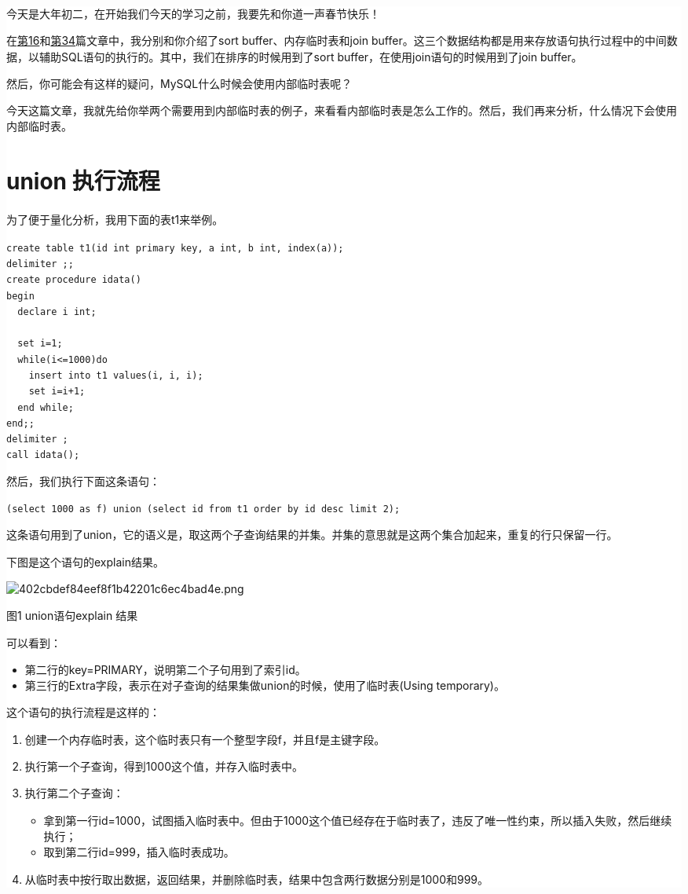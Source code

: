 今天是大年初二，在开始我们今天的学习之前，我要先和你道一声春节快乐！

在[第16][16]和[第34][34]篇文章中，我分别和你介绍了sort buffer、内存临时表和join buffer。这三个数据结构都是用来存放语句执行过程中的中间数据，以辅助SQL语句的执行的。其中，我们在排序的时候用到了sort buffer，在使用join语句的时候用到了join buffer。

然后，你可能会有这样的疑问，MySQL什么时候会使用内部临时表呢？

今天这篇文章，我就先给你举两个需要用到内部临时表的例子，来看看内部临时表是怎么工作的。然后，我们再来分析，什么情况下会使用内部临时表。

# union 执行流程

为了便于量化分析，我用下面的表t1来举例。

``````````
create table t1(id int primary key, a int, b int, index(a));
delimiter ;;
create procedure idata()
begin
  declare i int;

  set i=1;
  while(i<=1000)do
    insert into t1 values(i, i, i);
    set i=i+1;
  end while;
end;;
delimiter ;
call idata();
``````````

然后，我们执行下面这条语句：

``````````
(select 1000 as f) union (select id from t1 order by id desc limit 2);
``````````

这条语句用到了union，它的语义是，取这两个子查询结果的并集。并集的意思就是这两个集合加起来，重复的行只保留一行。

下图是这个语句的explain结果。

![402cbdef84eef8f1b42201c6ec4bad4e.png][]

图1 union语句explain 结果

可以看到：

 *  第二行的key=PRIMARY，说明第二个子句用到了索引id。
 *  第三行的Extra字段，表示在对子查询的结果集做union的时候，使用了临时表(Using temporary)。

这个语句的执行流程是这样的：

1.  创建一个内存临时表，这个临时表只有一个整型字段f，并且f是主键字段。
2.  执行第一个子查询，得到1000这个值，并存入临时表中。
3.  执行第二个子查询：
    
     *  拿到第一行id=1000，试图插入临时表中。但由于1000这个值已经存在于临时表了，违反了唯一性约束，所以插入失败，然后继续执行；
     *  取到第二行id=999，插入临时表成功。
4.  从临时表中按行取出数据，返回结果，并删除临时表，结果中包含两行数据分别是1000和999。


[16]: https://time.geekbang.org/column/article/73479
[34]: https://time.geekbang.org/column/article/79700
[402cbdef84eef8f1b42201c6ec4bad4e.png]: https://static001.geekbang.org/resource/image/40/4e/402cbdef84eef8f1b42201c6ec4bad4e.png
[5d038c1366d375cc997005a5d65c600e.jpg]: https://static001.geekbang.org/resource/image/5d/0e/5d038c1366d375cc997005a5d65c600e.jpg
[c1e90d1d7417b484d566b95720fe3f6d.png]: https://static001.geekbang.org/resource/image/c1/6d/c1e90d1d7417b484d566b95720fe3f6d.png
[3d1cb94589b6b3c4bb57b0bdfa385d98.png]: https://static001.geekbang.org/resource/image/3d/98/3d1cb94589b6b3c4bb57b0bdfa385d98.png
[0399382169faf50fc1b354099af71954.jpg]: https://static001.geekbang.org/resource/image/03/54/0399382169faf50fc1b354099af71954.jpg
[17]: https://time.geekbang.org/column/article/73795
[b5168d201f5a89de3b424ede2ebf3d68.jpg]: https://static001.geekbang.org/resource/image/b5/68/b5168d201f5a89de3b424ede2ebf3d68.jpg
[ae6a28d890efc35ee4d07f694068f455.png]: https://static001.geekbang.org/resource/image/ae/55/ae6a28d890efc35ee4d07f694068f455.png
[036634e53276eaf8535c3442805dfaeb.png]: https://static001.geekbang.org/resource/image/03/eb/036634e53276eaf8535c3442805dfaeb.png
[a76381d0f3c947292cc28198901f9e6e.png]: https://static001.geekbang.org/resource/image/a7/6e/a76381d0f3c947292cc28198901f9e6e.png
[5c4a581c324c1f6702f9a2c70acddd19.jpg]: https://static001.geekbang.org/resource/image/5c/19/5c4a581c324c1f6702f9a2c70acddd19.jpg
[c9f88fa42d92cf7dde78fca26c4798b9.png]: https://static001.geekbang.org/resource/image/c9/b9/c9f88fa42d92cf7dde78fca26c4798b9.png
[8269dc6206a7ef20cb515c23df0b846a.jpg]: https://static001.geekbang.org/resource/image/82/6a/8269dc6206a7ef20cb515c23df0b846a.jpg
[83b6cd6b3e37dfbf9699cf0ccc0f1bec.png]: https://static001.geekbang.org/resource/image/83/ec/83b6cd6b3e37dfbf9699cf0ccc0f1bec.png